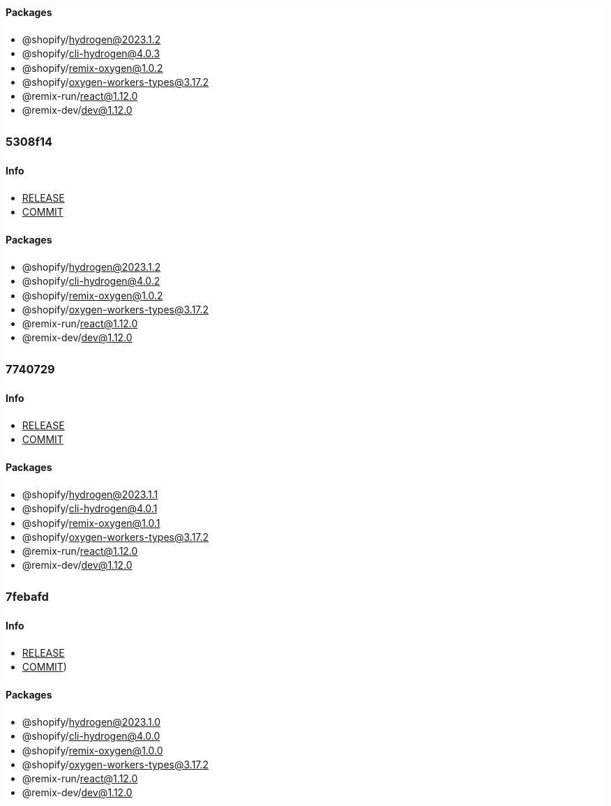 #### Packages

- @shopify/hydrogen@2023.1.2
- @shopify/cli-hydrogen@4.0.3
- @shopify/remix-oxygen@1.0.2
- @shopify/oxygen-workers-types@3.17.2
- @remix-run/react@1.12.0
- @remix-dev/dev@1.12.0

### 5308f14

#### Info

- [RELEASE](https://github.com/Shopify/hydrogen/pull/464)
- [COMMIT](https://github.com/Shopify/hydrogen/commit/5308f1472102ba42602fe83fdf3e2578a615aa04)

#### Packages

- @shopify/hydrogen@2023.1.2
- @shopify/cli-hydrogen@4.0.2
- @shopify/remix-oxygen@1.0.2
- @shopify/oxygen-workers-types@3.17.2
- @remix-run/react@1.12.0
- @remix-dev/dev@1.12.0

### 7740729

#### Info

- [RELEASE](https://github.com/Shopify/hydrogen/pull/462)
- [COMMIT](https://github.com/Shopify/hydrogen/commit/7740729ddb3e29b1037b0c655c1cb9c7ef25a36d)

#### Packages

- @shopify/hydrogen@2023.1.1
- @shopify/cli-hydrogen@4.0.1
- @shopify/remix-oxygen@1.0.1
- @shopify/oxygen-workers-types@3.17.2
- @remix-run/react@1.12.0
- @remix-dev/dev@1.12.0

### 7febafd

#### Info

- [RELEASE](https://github.com/Shopify/hydrogen/pull/445)
- [COMMIT](https://github.com/Shopify/hydrogen/commit/7febafd99d8b9c63c5c9145f1569a741e8353438))

#### Packages

- @shopify/hydrogen@2023.1.0
- @shopify/cli-hydrogen@4.0.0
- @shopify/remix-oxygen@1.0.0
- @shopify/oxygen-workers-types@3.17.2
- @remix-run/react@1.12.0
- @remix-dev/dev@1.12.0
